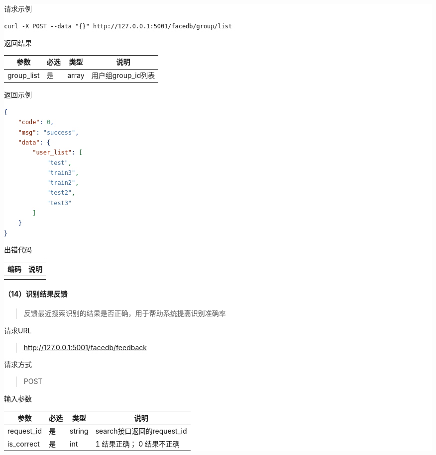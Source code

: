请求示例

```shell
curl -X POST --data "{}" http://127.0.0.1:5001/facedb/group/list
```

返回结果

| 参数       | 必选 | 类型  | 说明               |
| ---------- | ---- | ----- | ------------------ |
| group_list | 是   | array | 用户组group_id列表 |

返回示例

```json
{
    "code": 0, 
    "msg": "success", 
    "data": {
        "user_list": [
            "test", 
            "train3", 
            "train2", 
            "test2", 
            "test3"
        ]
    }
}
```

出错代码

| 编码 | 说明 |
| ---- | ---- |
|      |      |



#### （14）识别结果反馈

> 反馈最近搜索识别的结果是否正确，用于帮助系统提高识别准确率

请求URL

> http://127.0.0.1:5001/facedb/feedback

请求方式

> POST

输入参数

| 参数       | 必选 | 类型   | 说明                       |
| ---------- | ---- | ------ | -------------------------- |
| request_id | 是   | string | search接口返回的request_id |
| is_correct | 是   | int    | 1 结果正确； 0 结果不正确  |
